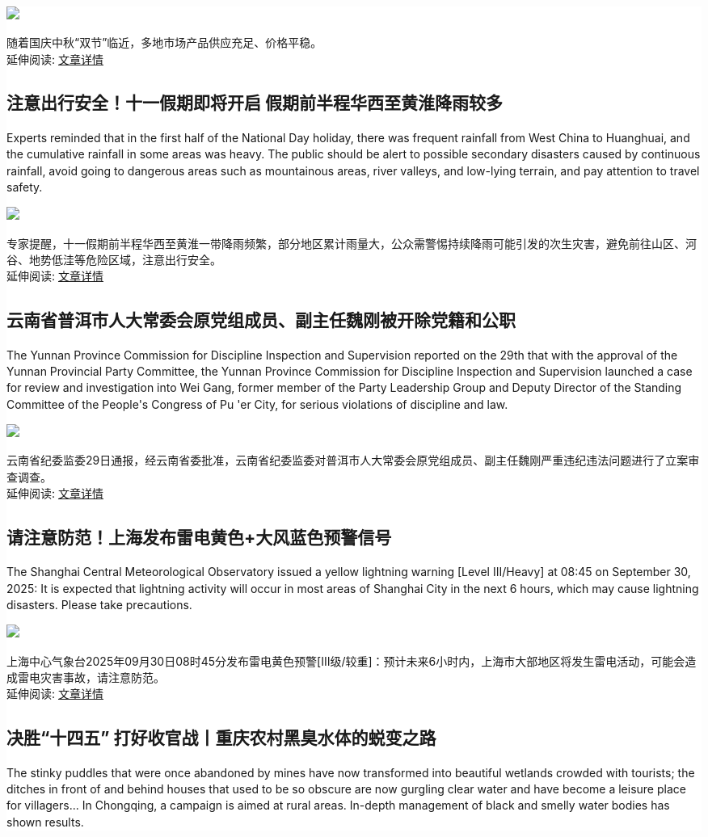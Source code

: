 <img src="https://p4.img.cctvpic.com/photoworkspace/2025/09/30/2025093009201753329.jpg" />   

随着国庆中秋“双节”临近，多地市场产品供应充足、价格平稳。   
延伸阅读: [文章详情](https://news.cctv.com/2025/09/30/ARTIkrK1Md3keejgSIEhPiIP250930.shtml)   

<qrcode title="供应全、销量旺 节前多地市场价稳物丰 各类货品琳琅满目丰富百姓餐桌" image="https://p4.img.cctvpic.com/photoworkspace/2025/09/30/2025093009201753329.jpg" />   

## 注意出行安全！十一假期即将开启 假期前半程华西至黄淮降雨较多   
Experts reminded that in the first half of the National Day holiday, there was frequent rainfall from West China to Huanghuai, and the cumulative rainfall in some areas was heavy. The public should be alert to possible secondary disasters caused by continuous rainfall, avoid going to dangerous areas such as mountainous areas, river valleys, and low-lying terrain, and pay attention to travel safety.   

<img src="https://p3.img.cctvpic.com/photoworkspace/2025/09/30/2025093009221254179.jpg" />   

专家提醒，十一假期前半程华西至黄淮一带降雨频繁，部分地区累计雨量大，公众需警惕持续降雨可能引发的次生灾害，避免前往山区、河谷、地势低洼等危险区域，注意出行安全。   
延伸阅读: [文章详情](https://news.cctv.com/2025/09/30/ARTIrHuZNnlCwsVrsbUZoDSS250930.shtml)   

<qrcode title="注意出行安全！十一假期即将开启 假期前半程华西至黄淮降雨较多" image="https://p3.img.cctvpic.com/photoworkspace/2025/09/30/2025093009221254179.jpg" />   

## 云南省普洱市人大常委会原党组成员、副主任魏刚被开除党籍和公职   
The Yunnan Province Commission for Discipline Inspection and Supervision reported on the 29th that with the approval of the Yunnan Provincial Party Committee, the Yunnan Province Commission for Discipline Inspection and Supervision launched a case for review and investigation into Wei Gang, former member of the Party Leadership Group and Deputy Director of the Standing Committee of the People's Congress of Pu 'er City, for serious violations of discipline and law.   

<img src="https://p4.img.cctvpic.com/photoworkspace/2025/09/30/2025093009193541727.jfif" />   

云南省纪委监委29日通报，经云南省委批准，云南省纪委监委对普洱市人大常委会原党组成员、副主任魏刚严重违纪违法问题进行了立案审查调查。   
延伸阅读: [文章详情](https://news.cctv.com/2025/09/30/ARTIAaTO49o8FbwiAvCgBogx250930.shtml)   

<qrcode title="云南省普洱市人大常委会原党组成员、副主任魏刚被开除党籍和公职" image="https://p4.img.cctvpic.com/photoworkspace/2025/09/30/2025093009193541727.jfif" />   

## 请注意防范！上海发布雷电黄色+大风蓝色预警信号   
The Shanghai Central Meteorological Observatory issued a yellow lightning warning [Level III/Heavy] at 08:45 on September 30, 2025: It is expected that lightning activity will occur in most areas of Shanghai City in the next 6 hours, which may cause lightning disasters. Please take precautions.   

<img src="https://p1.img.cctvpic.com/photoworkspace/2025/09/30/2025093009110581035.jpg" />   

上海中心气象台2025年09月30日08时45分发布雷电黄色预警[Ⅲ级/较重]：预计未来6小时内，上海市大部地区将发生雷电活动，可能会造成雷电灾害事故，请注意防范。   
延伸阅读: [文章详情](https://news.cctv.com/2025/09/30/ARTIMe5zpb5qwiCeTHW42cHL250930.shtml)   

<qrcode title="请注意防范！上海发布雷电黄色+大风蓝色预警信号" image="https://p1.img.cctvpic.com/photoworkspace/2025/09/30/2025093009110581035.jpg" />   

## 决胜“十四五” 打好收官战丨重庆农村黑臭水体的蜕变之路   
The stinky puddles that were once abandoned by mines have now transformed into beautiful wetlands crowded with tourists; the ditches in front of and behind houses that used to be so obscure are now gurgling clear water and have become a leisure place for villagers... In Chongqing, a campaign is aimed at rural areas. In-depth management of black and smelly water bodies has shown results.   
